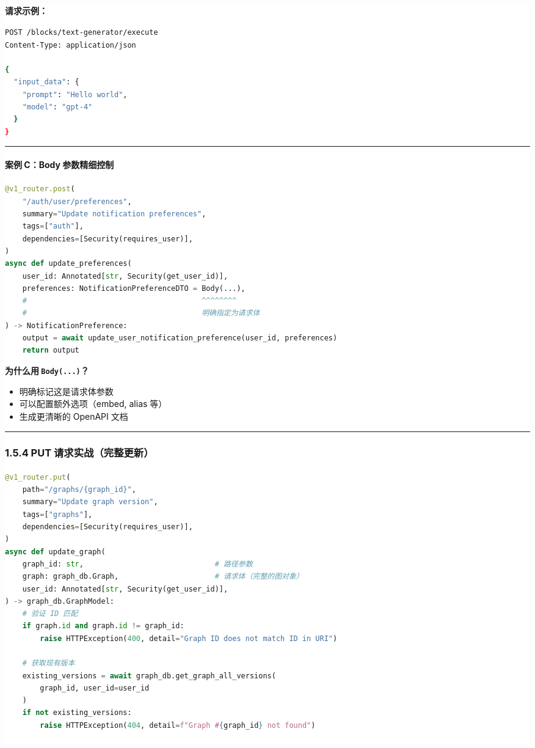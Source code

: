 **请求示例：**
```bash
POST /blocks/text-generator/execute
Content-Type: application/json

{
  "input_data": {
    "prompt": "Hello world",
    "model": "gpt-4"
  }
}
```

---

#### **案例 C：Body 参数精细控制**

```python
@v1_router.post(
    "/auth/user/preferences",
    summary="Update notification preferences",
    tags=["auth"],
    dependencies=[Security(requires_user)],
)
async def update_preferences(
    user_id: Annotated[str, Security(get_user_id)],
    preferences: NotificationPreferenceDTO = Body(...),
    #                                        ^^^^^^^^
    #                                        明确指定为请求体
) -> NotificationPreference:
    output = await update_user_notification_preference(user_id, preferences)
    return output
```

**为什么用 `Body(...)`？**

- 明确标记这是请求体参数
- 可以配置额外选项（embed, alias 等）
- 生成更清晰的 OpenAPI 文档

---

### **1.5.4 PUT 请求实战（完整更新）**

```python
@v1_router.put(
    path="/graphs/{graph_id}",
    summary="Update graph version",
    tags=["graphs"],
    dependencies=[Security(requires_user)],
)
async def update_graph(
    graph_id: str,                              # 路径参数
    graph: graph_db.Graph,                      # 请求体（完整的图对象）
    user_id: Annotated[str, Security(get_user_id)],
) -> graph_db.GraphModel:
    # 验证 ID 匹配
    if graph.id and graph.id != graph_id:
        raise HTTPException(400, detail="Graph ID does not match ID in URI")
    
    # 获取现有版本
    existing_versions = await graph_db.get_graph_all_versions(
        graph_id, user_id=user_id
    )
    if not existing_versions:
        raise HTTPException(404, detail=f"Graph #{graph_id} not found")
    
```